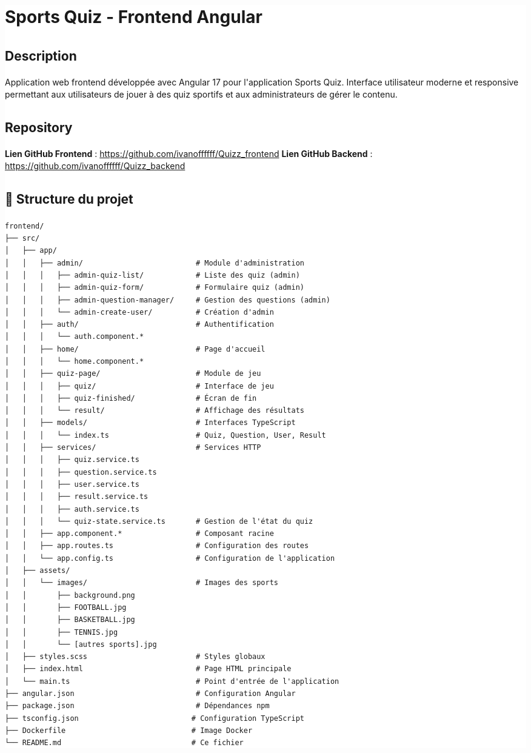 #  Sports Quiz - Frontend Angular

##  Description

Application web frontend développée avec Angular 17 pour l'application Sports Quiz. Interface utilisateur moderne et responsive permettant aux utilisateurs de jouer à des quiz sportifs et aux administrateurs de gérer le contenu.

##  Repository

**Lien GitHub Frontend** : https://github.com/ivanoffffff/Quizz_frontend
**Lien GitHub Backend** : https://github.com/ivanoffffff/Quizz_backend

## 📁 Structure du projet

```
frontend/
├── src/
│   ├── app/
│   │   ├── admin/                          # Module d'administration
│   │   │   ├── admin-quiz-list/            # Liste des quiz (admin)
│   │   │   ├── admin-quiz-form/            # Formulaire quiz (admin)
│   │   │   ├── admin-question-manager/     # Gestion des questions (admin)
│   │   │   └── admin-create-user/          # Création d'admin
│   │   ├── auth/                           # Authentification
│   │   │   └── auth.component.*
│   │   ├── home/                           # Page d'accueil
│   │   │   └── home.component.*
│   │   ├── quiz-page/                      # Module de jeu
│   │   │   ├── quiz/                       # Interface de jeu
│   │   │   ├── quiz-finished/              # Écran de fin
│   │   │   └── result/                     # Affichage des résultats
│   │   ├── models/                         # Interfaces TypeScript
│   │   │   └── index.ts                    # Quiz, Question, User, Result
│   │   ├── services/                       # Services HTTP
│   │   │   ├── quiz.service.ts
│   │   │   ├── question.service.ts
│   │   │   ├── user.service.ts
│   │   │   ├── result.service.ts
│   │   │   ├── auth.service.ts
│   │   │   └── quiz-state.service.ts       # Gestion de l'état du quiz
│   │   ├── app.component.*                 # Composant racine
│   │   ├── app.routes.ts                   # Configuration des routes
│   │   └── app.config.ts                   # Configuration de l'application
│   ├── assets/
│   │   └── images/                         # Images des sports
│   │       ├── background.png
│   │       ├── FOOTBALL.jpg
│   │       ├── BASKETBALL.jpg
│   │       ├── TENNIS.jpg
│   │       └── [autres sports].jpg
│   ├── styles.scss                         # Styles globaux
│   ├── index.html                          # Page HTML principale
│   └── main.ts                             # Point d'entrée de l'application
├── angular.json                            # Configuration Angular
├── package.json                            # Dépendances npm
├── tsconfig.json                          # Configuration TypeScript
├── Dockerfile                             # Image Docker
└── README.md                              # Ce fichier
```
